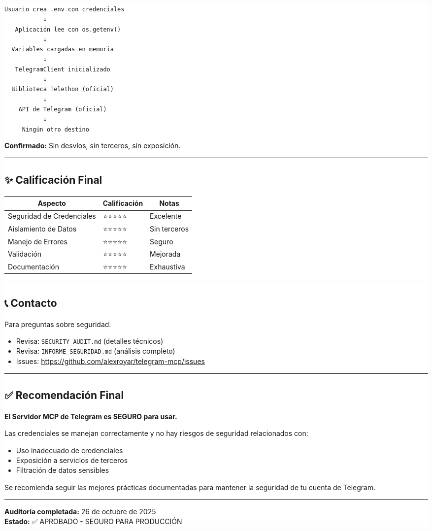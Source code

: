 ```
Usuario crea .env con credenciales
           ↓
   Aplicación lee con os.getenv()
           ↓
  Variables cargadas en memoria
           ↓
   TelegramClient inicializado
           ↓
  Biblioteca Telethon (oficial)
           ↓
    API de Telegram (oficial)
           ↓
     Ningún otro destino
```

**Confirmado:** Sin desvíos, sin terceros, sin exposición.

---

## ✨ Calificación Final

| Aspecto | Calificación | Notas |
|---------|-------------|-------|
| Seguridad de Credenciales | ⭐⭐⭐⭐⭐ | Excelente |
| Aislamiento de Datos | ⭐⭐⭐⭐⭐ | Sin terceros |
| Manejo de Errores | ⭐⭐⭐⭐⭐ | Seguro |
| Validación | ⭐⭐⭐⭐⭐ | Mejorada |
| Documentación | ⭐⭐⭐⭐⭐ | Exhaustiva |

---

## 📞 Contacto

Para preguntas sobre seguridad:
- Revisa: `SECURITY_AUDIT.md` (detalles técnicos)
- Revisa: `INFORME_SEGURIDAD.md` (análisis completo)
- Issues: https://github.com/alexroyar/telegram-mcp/issues

---

## ✅ Recomendación Final

**El Servidor MCP de Telegram es SEGURO para usar.**

Las credenciales se manejan correctamente y no hay riesgos de seguridad relacionados con:
- Uso inadecuado de credenciales
- Exposición a servicios de terceros
- Filtración de datos sensibles

Se recomienda seguir las mejores prácticas documentadas para mantener la seguridad de tu cuenta de Telegram.

---

**Auditoría completada:** 26 de octubre de 2025  
**Estado:** ✅ APROBADO - SEGURO PARA PRODUCCIÓN
